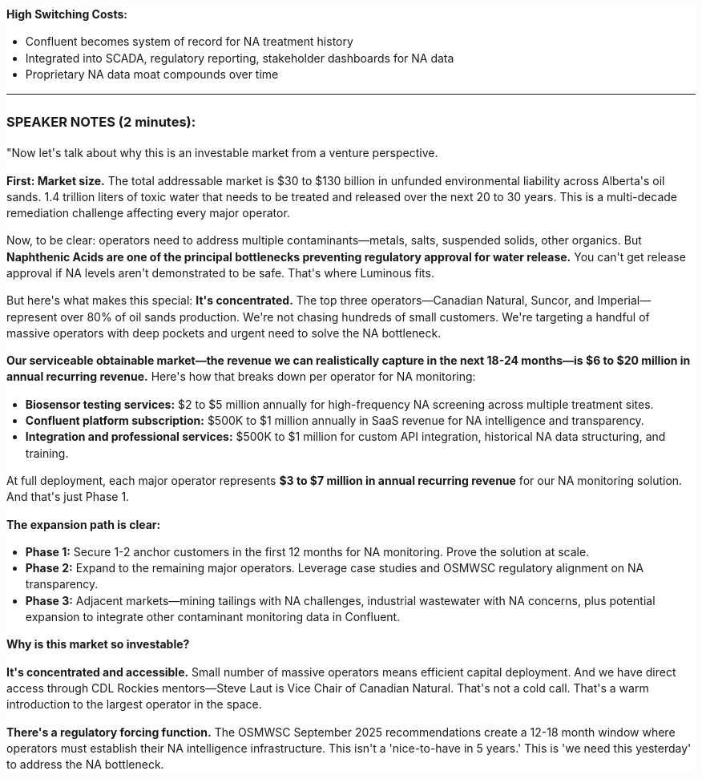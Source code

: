 **High Switching Costs:**
- Confluent becomes system of record for NA treatment history
- Integrated into SCADA, regulatory reporting, stakeholder dashboards for NA data
- Proprietary NA data moat compounds over time

---

### SPEAKER NOTES (2 minutes):

"Now let's talk about why this is an investable market from a venture perspective.

**First: Market size.** The total addressable market is $30 to $130 billion in unfunded environmental liability across Alberta's oil sands. 1.4 trillion liters of toxic water that needs to be treated and released over the next 20 to 30 years. This is a multi-decade remediation challenge affecting every major operator.

Now, to be clear: operators need to address multiple contaminants—metals, salts, suspended solids, other organics. But **Naphthenic Acids are one of the principal bottlenecks preventing regulatory approval for water release.** You can't get release approval if NA levels aren't demonstrated to be safe. That's where Luminous fits.

But here's what makes this special: **It's concentrated.** The top three operators—Canadian Natural, Suncor, and Imperial—represent over 80% of oil sands production. We're not chasing hundreds of small customers. We're targeting a handful of massive operators with deep pockets and urgent need to solve the NA bottleneck.

**Our serviceable obtainable market—the revenue we can realistically capture in the next 18-24 months—is $6 to $20 million in annual recurring revenue.** Here's how that breaks down per operator for NA monitoring:
- **Biosensor testing services:** $2 to $5 million annually for high-frequency NA screening across multiple treatment sites.
- **Confluent platform subscription:** $500K to $1 million annually in SaaS revenue for NA intelligence and transparency.
- **Integration and professional services:** $500K to $1 million for custom API integration, historical NA data structuring, and training.

At full deployment, each major operator represents **$3 to $7 million in annual recurring revenue** for our NA monitoring solution. And that's just Phase 1.

**The expansion path is clear:**
- **Phase 1:** Secure 1-2 anchor customers in the first 12 months for NA monitoring. Prove the solution at scale.
- **Phase 2:** Expand to the remaining major operators. Leverage case studies and OSMWSC regulatory alignment on NA transparency.
- **Phase 3:** Adjacent markets—mining tailings with NA challenges, industrial wastewater with NA concerns, plus potential expansion to integrate other contaminant monitoring data in Confluent.

**Why is this market so investable?**

**It's concentrated and accessible.** Small number of massive operators means efficient capital deployment. And we have direct access through CDL Rockies mentors—Steve Laut is Vice Chair of Canadian Natural. That's not a cold call. That's a warm introduction to the largest operator in the space.

**There's a regulatory forcing function.** The OSMWSC September 2025 recommendations create a 12-18 month window where operators must establish their NA intelligence infrastructure. This isn't a 'nice-to-have in 5 years.' This is 'we need this yesterday' to address the NA bottleneck.
